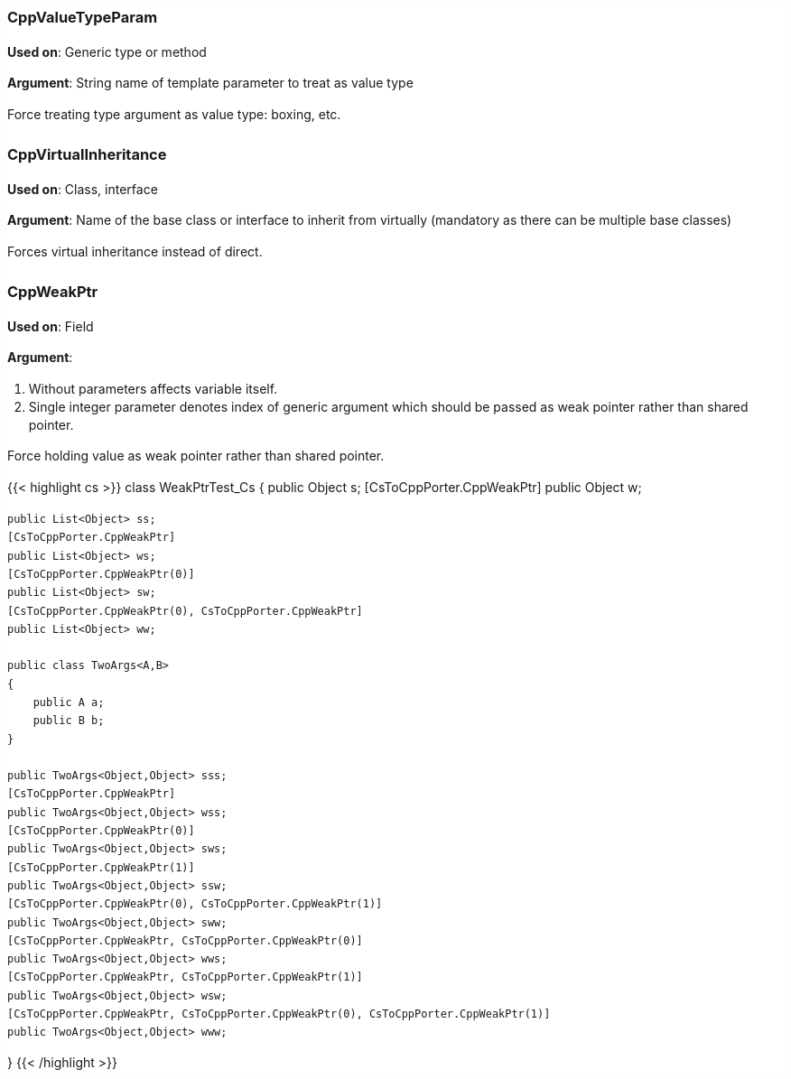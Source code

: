 ### CppValueTypeParam ###

**Used on**: Generic type or method

**Argument**: String name of template parameter to treat as value type

Force treating type argument as value type: boxing, etc.

### CppVirtualInheritance ###

**Used on**: Class, interface

**Argument**: Name of the base class or interface to inherit from virtually (mandatory as there can be multiple base classes)

Forces virtual inheritance instead of direct.

### CppWeakPtr ###

**Used on**: Field

**Argument**:

1. Without parameters affects variable itself.
1. Single integer parameter denotes index of generic argument which should be passed as weak pointer rather than shared pointer.

Force holding value as weak pointer rather than shared pointer.

{{< highlight cs >}}
class WeakPtrTest_Cs
{
    public Object s;
    [CsToCppPorter.CppWeakPtr]
    public Object w;

    public List<Object> ss;
    [CsToCppPorter.CppWeakPtr]
    public List<Object> ws;
    [CsToCppPorter.CppWeakPtr(0)]
    public List<Object> sw;
    [CsToCppPorter.CppWeakPtr(0), CsToCppPorter.CppWeakPtr]
    public List<Object> ww;

    public class TwoArgs<A,B>
    {
        public A a;
        public B b;
    }

    public TwoArgs<Object,Object> sss;
    [CsToCppPorter.CppWeakPtr]
    public TwoArgs<Object,Object> wss;
    [CsToCppPorter.CppWeakPtr(0)]
    public TwoArgs<Object,Object> sws;
    [CsToCppPorter.CppWeakPtr(1)]
    public TwoArgs<Object,Object> ssw;
    [CsToCppPorter.CppWeakPtr(0), CsToCppPorter.CppWeakPtr(1)]
    public TwoArgs<Object,Object> sww;
    [CsToCppPorter.CppWeakPtr, CsToCppPorter.CppWeakPtr(0)]
    public TwoArgs<Object,Object> wws;
    [CsToCppPorter.CppWeakPtr, CsToCppPorter.CppWeakPtr(1)]
    public TwoArgs<Object,Object> wsw;
    [CsToCppPorter.CppWeakPtr, CsToCppPorter.CppWeakPtr(0), CsToCppPorter.CppWeakPtr(1)]
    public TwoArgs<Object,Object> www;
}
{{< /highlight >}}
